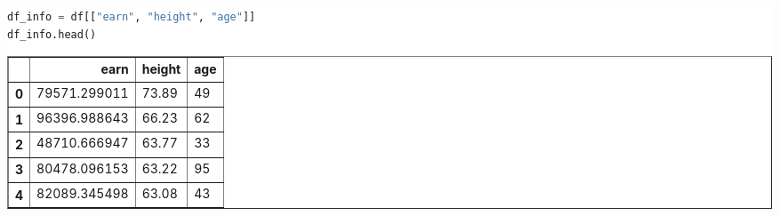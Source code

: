 


```python
df_info = df[["earn", "height", "age"]]
df_info.head()
```




<div>
<style scoped>
    .dataframe tbody tr th:only-of-type {
        vertical-align: middle;
    }

    .dataframe tbody tr th {
        vertical-align: top;
    }

    .dataframe thead th {
        text-align: right;
    }
</style>
<table border="1" class="dataframe">
  <thead>
    <tr style="text-align: right;">
      <th></th>
      <th>earn</th>
      <th>height</th>
      <th>age</th>
    </tr>
  </thead>
  <tbody>
    <tr>
      <th>0</th>
      <td>79571.299011</td>
      <td>73.89</td>
      <td>49</td>
    </tr>
    <tr>
      <th>1</th>
      <td>96396.988643</td>
      <td>66.23</td>
      <td>62</td>
    </tr>
    <tr>
      <th>2</th>
      <td>48710.666947</td>
      <td>63.77</td>
      <td>33</td>
    </tr>
    <tr>
      <th>3</th>
      <td>80478.096153</td>
      <td>63.22</td>
      <td>95</td>
    </tr>
    <tr>
      <th>4</th>
      <td>82089.345498</td>
      <td>63.08</td>
      <td>43</td>
    </tr>
  </tbody>
</table>
</div>